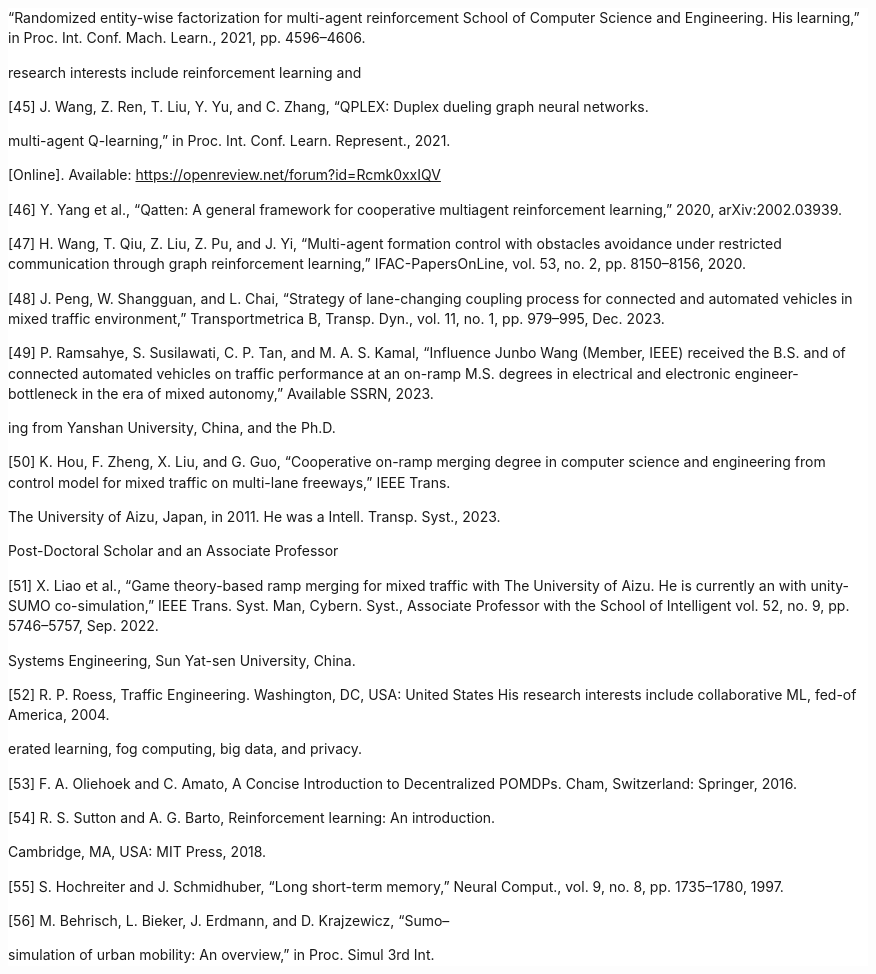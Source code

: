 “Randomized entity-wise factorization for multi-agent reinforcement School of Computer Science and Engineering. His learning,” in Proc. Int. Conf. Mach. Learn., 2021, pp. 4596–4606. 

research interests include reinforcement learning and

\[45\] J. Wang, Z. Ren, T. Liu, Y. Yu, and C. Zhang, “QPLEX: Duplex dueling graph neural networks. 

multi-agent Q-learning,” in Proc. Int. Conf. Learn. Represent., 2021. 

\[Online\]. Available: https://openreview.net/forum?id=Rcmk0xxIQV

\[46\] Y. Yang et al., “Qatten: A general framework for cooperative multiagent reinforcement learning,” 2020, arXiv:2002.03939. 

\[47\] H. Wang, T. Qiu, Z. Liu, Z. Pu, and J. Yi, “Multi-agent formation control with obstacles avoidance under restricted communication through graph reinforcement learning,” IFAC-PapersOnLine, vol. 53, no. 2, pp. 8150–8156, 2020. 

\[48\] J. Peng, W. Shangguan, and L. Chai, “Strategy of lane-changing coupling process for connected and automated vehicles in mixed traffic environment,” Transportmetrica B, Transp. Dyn., vol. 11, no. 1, pp. 979–995, Dec. 2023. 

\[49\] P. Ramsahye, S. Susilawati, C. P. Tan, and M. A. S. Kamal, “Influence Junbo Wang \(Member, IEEE\) received the B.S. and of connected automated vehicles on traffic performance at an on-ramp M.S. degrees in electrical and electronic engineer-bottleneck in the era of mixed autonomy,” Available SSRN, 2023. 

ing from Yanshan University, China, and the Ph.D. 

\[50\] K. Hou, F. Zheng, X. Liu, and G. Guo, “Cooperative on-ramp merging degree in computer science and engineering from control model for mixed traffic on multi-lane freeways,” IEEE Trans. 

The University of Aizu, Japan, in 2011. He was a Intell. Transp. Syst., 2023. 

Post-Doctoral Scholar and an Associate Professor

\[51\] X. Liao et al., “Game theory-based ramp merging for mixed traffic with The University of Aizu. He is currently an with unity-SUMO co-simulation,” IEEE Trans. Syst. Man, Cybern. Syst., Associate Professor with the School of Intelligent vol. 52, no. 9, pp. 5746–5757, Sep. 2022. 

Systems Engineering, Sun Yat-sen University, China. 

\[52\] R. P. Roess, Traffic Engineering. Washington, DC, USA: United States His research interests include collaborative ML, fed-of America, 2004. 

erated learning, fog computing, big data, and privacy. 

\[53\] F. A. Oliehoek and C. Amato, A Concise Introduction to Decentralized POMDPs. Cham, Switzerland: Springer, 2016. 

\[54\] R. S. Sutton and A. G. Barto, Reinforcement learning: An introduction. 

Cambridge, MA, USA: MIT Press, 2018. 

\[55\] S. Hochreiter and J. Schmidhuber, “Long short-term memory,” Neural Comput., vol. 9, no. 8, pp. 1735–1780, 1997. 

\[56\] M. Behrisch, L. Bieker, J. Erdmann, and D. Krajzewicz, “Sumo–

simulation of urban mobility: An overview,” in Proc. Simul 3rd Int. 
